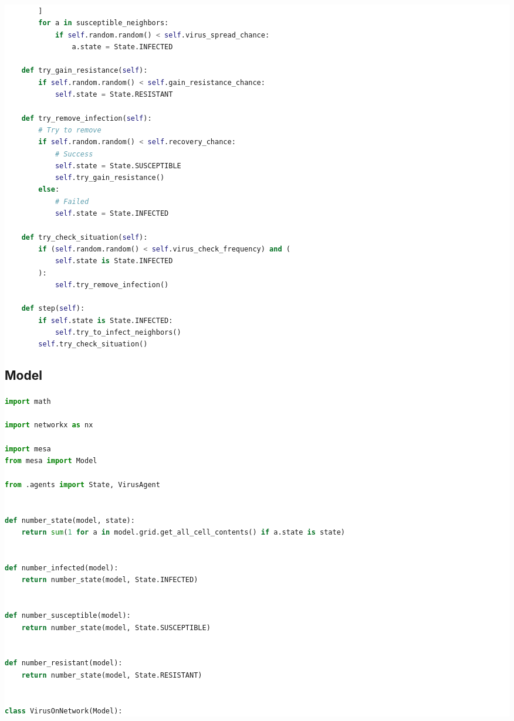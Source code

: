 ```python
        ]
        for a in susceptible_neighbors:
            if self.random.random() < self.virus_spread_chance:
                a.state = State.INFECTED

    def try_gain_resistance(self):
        if self.random.random() < self.gain_resistance_chance:
            self.state = State.RESISTANT

    def try_remove_infection(self):
        # Try to remove
        if self.random.random() < self.recovery_chance:
            # Success
            self.state = State.SUSCEPTIBLE
            self.try_gain_resistance()
        else:
            # Failed
            self.state = State.INFECTED

    def try_check_situation(self):
        if (self.random.random() < self.virus_check_frequency) and (
            self.state is State.INFECTED
        ):
            self.try_remove_infection()

    def step(self):
        if self.state is State.INFECTED:
            self.try_to_infect_neighbors()
        self.try_check_situation()

```


## Model

```python
import math

import networkx as nx

import mesa
from mesa import Model

from .agents import State, VirusAgent


def number_state(model, state):
    return sum(1 for a in model.grid.get_all_cell_contents() if a.state is state)


def number_infected(model):
    return number_state(model, State.INFECTED)


def number_susceptible(model):
    return number_state(model, State.SUSCEPTIBLE)


def number_resistant(model):
    return number_state(model, State.RESISTANT)


class VirusOnNetwork(Model):
```